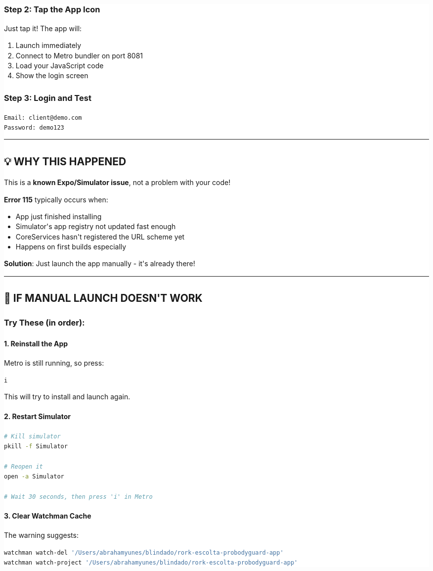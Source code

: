 ### Step 2: Tap the App Icon
Just tap it! The app will:
1. Launch immediately
2. Connect to Metro bundler on port 8081
3. Load your JavaScript code
4. Show the login screen

### Step 3: Login and Test
```
Email: client@demo.com
Password: demo123
```

---

## 💡 WHY THIS HAPPENED

This is a **known Expo/Simulator issue**, not a problem with your code!

**Error 115** typically occurs when:
- App just finished installing
- Simulator's app registry not updated fast enough
- CoreServices hasn't registered the URL scheme yet
- Happens on first builds especially

**Solution**: Just launch the app manually - it's already there!

---

## 🔧 IF MANUAL LAUNCH DOESN'T WORK

### Try These (in order):

#### 1. Reinstall the App
Metro is still running, so press:
```
i
```
This will try to install and launch again.

#### 2. Restart Simulator
```bash
# Kill simulator
pkill -f Simulator

# Reopen it
open -a Simulator

# Wait 30 seconds, then press 'i' in Metro
```

#### 3. Clear Watchman Cache
The warning suggests:
```bash
watchman watch-del '/Users/abrahamyunes/blindado/rork-escolta-probodyguard-app'
watchman watch-project '/Users/abrahamyunes/blindado/rork-escolta-probodyguard-app'
```
